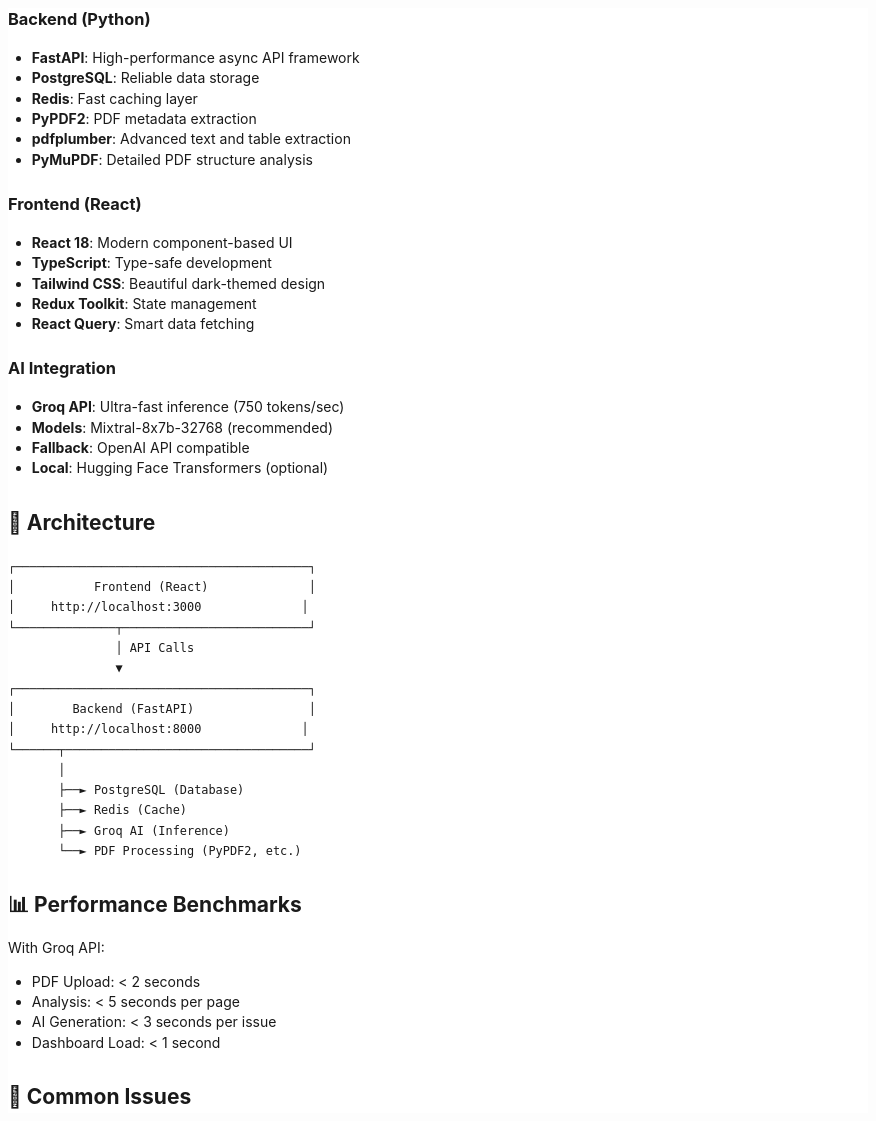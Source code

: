 ### Backend (Python)
- **FastAPI**: High-performance async API framework
- **PostgreSQL**: Reliable data storage
- **Redis**: Fast caching layer
- **PyPDF2**: PDF metadata extraction
- **pdfplumber**: Advanced text and table extraction
- **PyMuPDF**: Detailed PDF structure analysis

### Frontend (React)
- **React 18**: Modern component-based UI
- **TypeScript**: Type-safe development
- **Tailwind CSS**: Beautiful dark-themed design
- **Redux Toolkit**: State management
- **React Query**: Smart data fetching

### AI Integration
- **Groq API**: Ultra-fast inference (750 tokens/sec)
- **Models**: Mixtral-8x7b-32768 (recommended)
- **Fallback**: OpenAI API compatible
- **Local**: Hugging Face Transformers (optional)

## 🔧 Architecture

```
┌─────────────────────────────────────────┐
│           Frontend (React)              │
│     http://localhost:3000              │
└──────────────┬──────────────────────────┘
               │ API Calls
               ▼
┌─────────────────────────────────────────┐
│        Backend (FastAPI)                │
│     http://localhost:8000              │
└──────┬──────────────────────────────────┘
       │
       ├──► PostgreSQL (Database)
       ├──► Redis (Cache)
       ├──► Groq AI (Inference)
       └──► PDF Processing (PyPDF2, etc.)
```

## 📊 Performance Benchmarks

With Groq API:
- PDF Upload: < 2 seconds
- Analysis: < 5 seconds per page
- AI Generation: < 3 seconds per issue
- Dashboard Load: < 1 second

## 🐛 Common Issues
